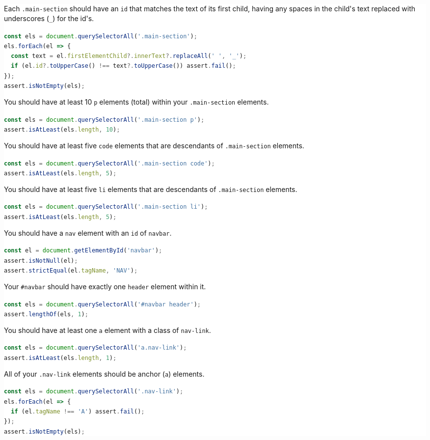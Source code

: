 Each `.main-section` should have an `id` that matches the text of its first child, having any spaces in the child's text replaced with underscores (`_`) for the id's.

```js
const els = document.querySelectorAll('.main-section');
els.forEach(el => {
  const text = el.firstElementChild?.innerText?.replaceAll(' ', '_');
  if (el.id?.toUpperCase() !== text?.toUpperCase()) assert.fail();
});
assert.isNotEmpty(els);
```

You should have at least 10 `p` elements (total) within your `.main-section` elements.

```js
const els = document.querySelectorAll('.main-section p');
assert.isAtLeast(els.length, 10);
```

You should have at least five `code` elements that are descendants of `.main-section` elements.

```js
const els = document.querySelectorAll('.main-section code');
assert.isAtLeast(els.length, 5);
```

You should have at least five `li` elements that are descendants of `.main-section` elements.

```js
const els = document.querySelectorAll('.main-section li');
assert.isAtLeast(els.length, 5);
```

You should have a `nav` element with an `id` of `navbar`.

```js
const el = document.getElementById('navbar');
assert.isNotNull(el);
assert.strictEqual(el.tagName, 'NAV');
```

Your `#navbar` should have exactly one `header` element within it.

```js
const els = document.querySelectorAll('#navbar header');
assert.lengthOf(els, 1);
```

You should have at least one `a` element with a class of `nav-link`.

```js
const els = document.querySelectorAll('a.nav-link');
assert.isAtLeast(els.length, 1);
```

All of your `.nav-link` elements should be anchor (`a`) elements.

```js
const els = document.querySelectorAll('.nav-link');
els.forEach(el => {
  if (el.tagName !== 'A') assert.fail();
});
assert.isNotEmpty(els);
```
